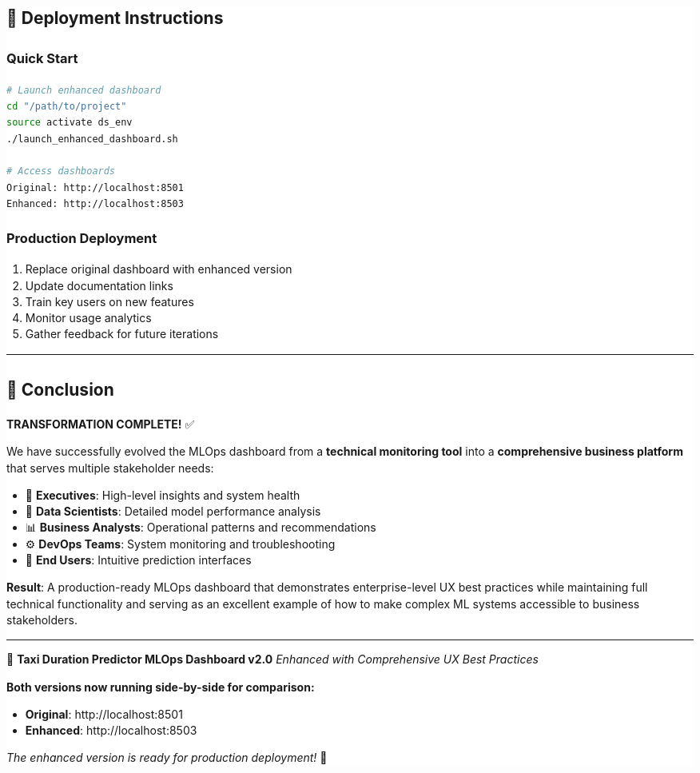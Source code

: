 
## 🚀 **Deployment Instructions**

### **Quick Start**
```bash
# Launch enhanced dashboard
cd "/path/to/project"
source activate ds_env
./launch_enhanced_dashboard.sh

# Access dashboards
Original: http://localhost:8501
Enhanced: http://localhost:8503
```

### **Production Deployment**
1. Replace original dashboard with enhanced version
2. Update documentation links
3. Train key users on new features
4. Monitor usage analytics
5. Gather feedback for future iterations

---

## 🎯 **Conclusion**

**TRANSFORMATION COMPLETE!** ✅

We have successfully evolved the MLOps dashboard from a **technical monitoring tool** into a **comprehensive business platform** that serves multiple stakeholder needs:

- 👔 **Executives**: High-level insights and system health
- 🧪 **Data Scientists**: Detailed model performance analysis
- 📊 **Business Analysts**: Operational patterns and recommendations
- ⚙️ **DevOps Teams**: System monitoring and troubleshooting
- 👥 **End Users**: Intuitive prediction interfaces

**Result**: A production-ready MLOps dashboard that demonstrates enterprise-level UX best practices while maintaining full technical functionality and serving as an excellent example of how to make complex ML systems accessible to business stakeholders.

---

🚕 **Taxi Duration Predictor MLOps Dashboard v2.0**
*Enhanced with Comprehensive UX Best Practices*

**Both versions now running side-by-side for comparison:**
- **Original**: http://localhost:8501
- **Enhanced**: http://localhost:8503

*The enhanced version is ready for production deployment!* 🚀
